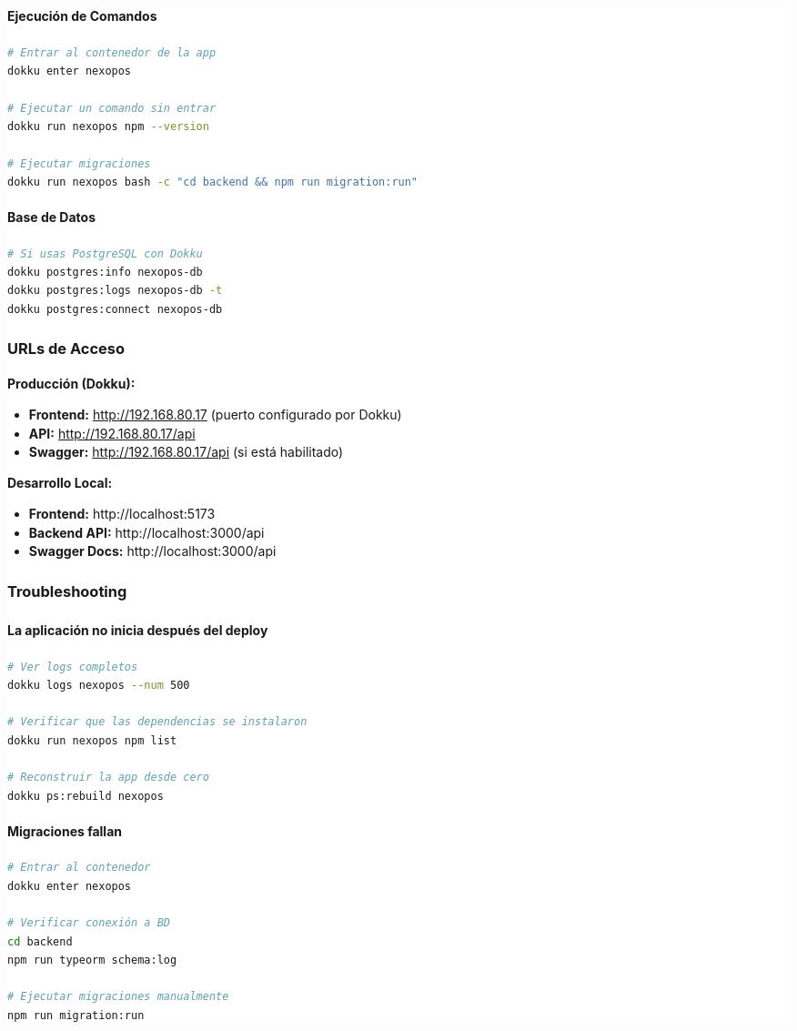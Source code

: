 #### Ejecución de Comandos
```bash
# Entrar al contenedor de la app
dokku enter nexopos

# Ejecutar un comando sin entrar
dokku run nexopos npm --version

# Ejecutar migraciones
dokku run nexopos bash -c "cd backend && npm run migration:run"
```

#### Base de Datos
```bash
# Si usas PostgreSQL con Dokku
dokku postgres:info nexopos-db
dokku postgres:logs nexopos-db -t
dokku postgres:connect nexopos-db
```

### URLs de Acceso

**Producción (Dokku):**
- **Frontend:** http://192.168.80.17 (puerto configurado por Dokku)
- **API:** http://192.168.80.17/api
- **Swagger:** http://192.168.80.17/api (si está habilitado)

**Desarrollo Local:**
- **Frontend:** http://localhost:5173
- **Backend API:** http://localhost:3000/api
- **Swagger Docs:** http://localhost:3000/api

### Troubleshooting

#### La aplicación no inicia después del deploy
```bash
# Ver logs completos
dokku logs nexopos --num 500

# Verificar que las dependencias se instalaron
dokku run nexopos npm list

# Reconstruir la app desde cero
dokku ps:rebuild nexopos
```

#### Migraciones fallan
```bash
# Entrar al contenedor
dokku enter nexopos

# Verificar conexión a BD
cd backend
npm run typeorm schema:log

# Ejecutar migraciones manualmente
npm run migration:run
```
